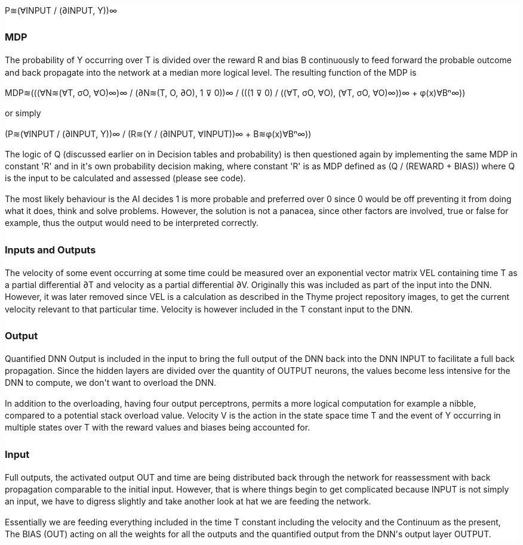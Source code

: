 P&#8779;(&#8704;INPUT / (&#8706;INPUT, Y))&#8734;

### MDP
The probability of Y occurring over T is divided over the reward R and bias B continuously to feed forward the probable outcome and back propagate into the network at a median more logical level. The resulting function of the MDP is

MDP&#8779;(((&#8704;N&#8779;(&#8704;T, &sigma;O, &#8704;O)&#8734;)&#8734; / (&#8706;N&#8779;(T, O, &#8706;O), 1 &#8893; 0))&#8734; / (((1 &#8893; 0) / ((&#8704;T, &sigma;O, &#8704;O), (&#8704;T, &sigma;O, &#8704;O)&#8734;))&#8734; + &phi;(x)&#8704;B&#8319;&#8734;))

or simply

(P&#8779;(&#8704;INPUT / (&#8706;INPUT, Y))&#8734; / (R&#8779;(Y / (&#8706;INPUT, &#8704;INPUT))&#8734; + B&#8779;&phi;(x)&#8704;B&#8319;&#8734;))

The logic of Q (discussed earlier on in Decision tables and probability) is then questioned again by implementing the same MDP in constant 'R' and in it's own probability decision making, where constant 'R' is as MDP defined as (Q / (REWARD + BIAS)) where Q is the input to be calculated and assessed (please see code).

The most likely behaviour is the AI decides 1 is more probable and preferred over 0 since 0 would be off preventing it from doing what it does, think and solve problems. However, the solution is not a panacea, since other factors are involved, true or false for example, thus the output would need to be interpreted correctly.

### Inputs and Outputs
The velocity of some event occurring at some time could be measured over an exponential vector matrix VEL containing time T as a partial differential &#8706;T and velocity as a partial differential &#8706;V. Originally this was included as part of the input into the DNN. However, it was later removed since VEL is a calculation as described in the Thyme project repository images, to get the current velocity relevant to that particular time. Velocity is however included in the T constant input to the DNN.

### Output
Quantified DNN Output is included in the input to bring the full output of the DNN back into the DNN INPUT to facilitate a full back propagation. Since the hidden layers are divided over the quantity of OUTPUT neurons, the values become less intensive for the DNN to compute,  we don't want to overload the DNN.

In addition to the overloading, having four output perceptrons, permits a more logical computation for example a nibble, compared to a potential stack overload value. Velocity V is the action in the state space time T and the event of Y occurring in multiple states over T with the reward values and biases being accounted for.

### Input
Full outputs, the activated output OUT and time are being distributed back through the network for reassessment with back propagation comparable to the initial input. However, that is where things begin to get complicated because INPUT is not simply an input, we have to digress slightly and take another look at hat we are feeding the network.

Essentially we are feeding everything included in the time T constant including the velocity and the Continuum as the present, The BIAS (OUT) acting on all the weights for all the outputs and the quantified output from the DNN's output layer OUTPUT.

